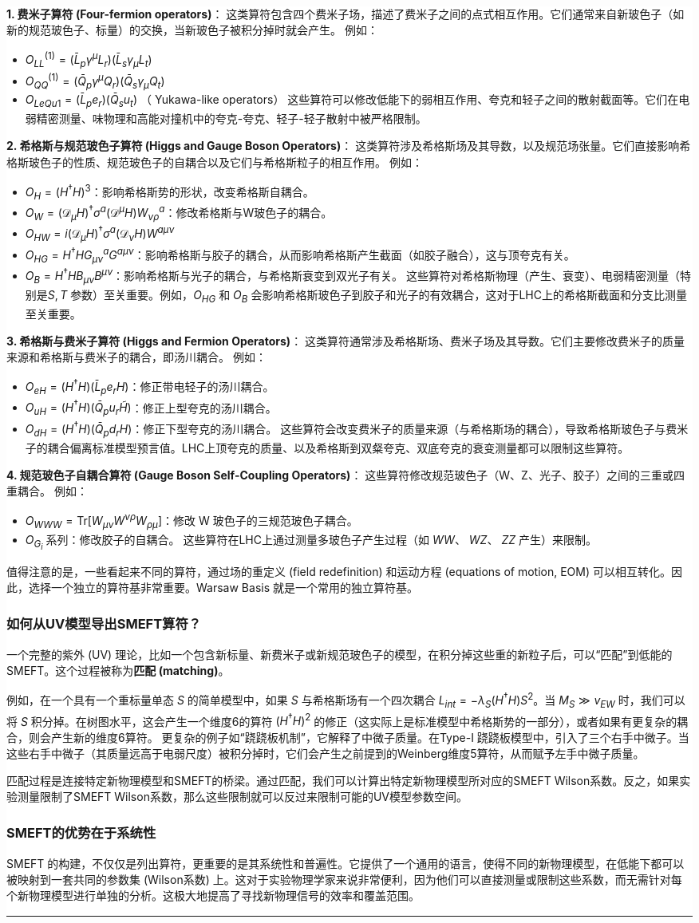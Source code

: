 **1. 费米子算符 (Four-fermion operators)**：
这类算符包含四个费米子场，描述了费米子之间的点式相互作用。它们通常来自新玻色子（如新的规范玻色子、标量）的交换，当新玻色子被积分掉时就会产生。
例如：
*   $O_{LL}^{(1)} = (\bar{L}_p \gamma^\mu L_r) (\bar{L}_s \gamma_\mu L_t)$
*   $O_{QQ}^{(1)} = (\bar{Q}_p \gamma^\mu Q_r) (\bar{Q}_s \gamma_\mu Q_t)$
*   $O_{LeQu1} = (\bar{L}_p e_r) (\bar{Q}_s u_t)$ （ Yukawa-like operators）
这些算符可以修改低能下的弱相互作用、夸克和轻子之间的散射截面等。它们在电弱精密测量、味物理和高能对撞机中的夸克-夸克、轻子-轻子散射中被严格限制。

**2. 希格斯与规范玻色子算符 (Higgs and Gauge Boson Operators)**：
这类算符涉及希格斯场及其导数，以及规范场张量。它们直接影响希格斯玻色子的性质、规范玻色子的自耦合以及它们与希格斯粒子的相互作用。
例如：
*   $O_H = (H^\dagger H)^3$：影响希格斯势的形状，改变希格斯自耦合。
*   $O_W = (\mathcal{D}_\mu H)^\dagger \sigma^a (\mathcal{D}^\mu H) W^a_{\nu\rho}$：修改希格斯与W玻色子的耦合。
*   $O_{HW} = i(\mathcal{D}_\mu H)^\dagger \sigma^a (\mathcal{D}_\nu H) W^{a\mu\nu}$
*   $O_{HG} = H^\dagger H G^a_{\mu\nu} G^{a\mu\nu}$：影响希格斯与胶子的耦合，从而影响希格斯产生截面（如胶子融合），这与顶夸克有关。
*   $O_B = H^\dagger H B_{\mu\nu} B^{\mu\nu}$：影响希格斯与光子的耦合，与希格斯衰变到双光子有关。
这些算符对希格斯物理（产生、衰变）、电弱精密测量（特别是$S, T$ 参数）至关重要。例如，$O_{HG}$ 和 $O_B$ 会影响希格斯玻色子到胶子和光子的有效耦合，这对于LHC上的希格斯截面和分支比测量至关重要。

**3. 希格斯与费米子算符 (Higgs and Fermion Operators)**：
这类算符通常涉及希格斯场、费米子场及其导数。它们主要修改费米子的质量来源和希格斯与费米子的耦合，即汤川耦合。
例如：
*   $O_{eH} = (H^\dagger H) (\bar{L}_p e_r H)$：修正带电轻子的汤川耦合。
*   $O_{uH} = (H^\dagger H) (\bar{Q}_p u_r \tilde{H})$：修正上型夸克的汤川耦合。
*   $O_{dH} = (H^\dagger H) (\bar{Q}_p d_r H)$：修正下型夸克的汤川耦合。
这些算符会改变费米子的质量来源（与希格斯场的耦合），导致希格斯玻色子与费米子的耦合偏离标准模型预言值。LHC上顶夸克的质量、以及希格斯到双粲夸克、双底夸克的衰变测量都可以限制这些算符。

**4. 规范玻色子自耦合算符 (Gauge Boson Self-Coupling Operators)**：
这些算符修改规范玻色子（W、Z、光子、胶子）之间的三重或四重耦合。
例如：
*   $O_{WWW} = \text{Tr}[W_{\mu\nu} W^{\nu\rho} W_{\rho\mu}]$：修改 W 玻色子的三规范玻色子耦合。
*   $O_{G_i}$ 系列：修改胶子的自耦合。
这些算符在LHC上通过测量多玻色子产生过程（如 $WW$、 $WZ$、 $ZZ$ 产生）来限制。

值得注意的是，一些看起来不同的算符，通过场的重定义 (field redefinition) 和运动方程 (equations of motion, EOM) 可以相互转化。因此，选择一个独立的算符基非常重要。Warsaw Basis 就是一个常用的独立算符基。

### 如何从UV模型导出SMEFT算符？

一个完整的紫外 (UV) 理论，比如一个包含新标量、新费米子或新规范玻色子的模型，在积分掉这些重的新粒子后，可以“匹配”到低能的SMEFT。这个过程被称为**匹配 (matching)**。

例如，在一个具有一个重标量单态 $S$ 的简单模型中，如果 $S$ 与希格斯场有一个四次耦合 $L_{int} = -\lambda_S (H^\dagger H) S^2$。当 $M_S \gg v_{EW}$ 时，我们可以将 $S$ 积分掉。在树图水平，这会产生一个维度6的算符 $(H^\dagger H)^2$ 的修正（这实际上是标准模型中希格斯势的一部分），或者如果有更复杂的耦合，则会产生新的维度6算符。
更复杂的例子如“跷跷板机制”，它解释了中微子质量。在Type-I 跷跷板模型中，引入了三个右手中微子。当这些右手中微子（其质量远高于电弱尺度）被积分掉时，它们会产生之前提到的Weinberg维度5算符，从而赋予左手中微子质量。

匹配过程是连接特定新物理模型和SMEFT的桥梁。通过匹配，我们可以计算出特定新物理模型所对应的SMEFT Wilson系数。反之，如果实验测量限制了SMEFT Wilson系数，那么这些限制就可以反过来限制可能的UV模型参数空间。

### SMEFT的优势在于系统性

SMEFT 的构建，不仅仅是列出算符，更重要的是其系统性和普遍性。它提供了一个通用的语言，使得不同的新物理模型，在低能下都可以被映射到一套共同的参数集 (Wilson系数) 上。这对于实验物理学家来说非常便利，因为他们可以直接测量或限制这些系数，而无需针对每个新物理模型进行单独的分析。这极大地提高了寻找新物理信号的效率和覆盖范围。

---